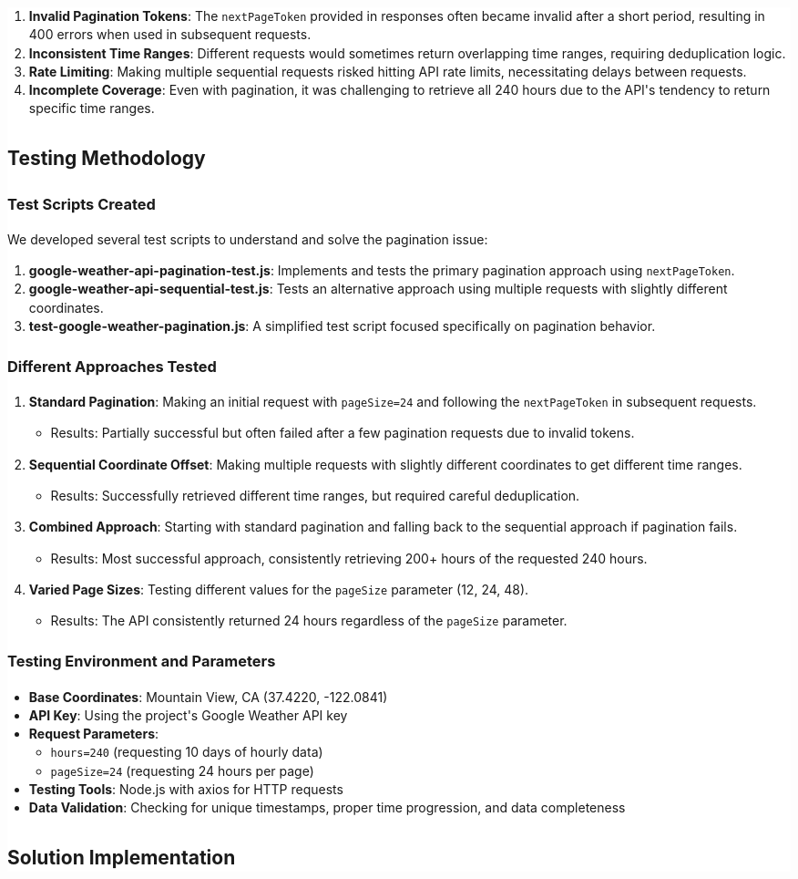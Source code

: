 1. **Invalid Pagination Tokens**: The `nextPageToken` provided in responses often became invalid after a short period, resulting in 400 errors when used in subsequent requests.
2. **Inconsistent Time Ranges**: Different requests would sometimes return overlapping time ranges, requiring deduplication logic.
3. **Rate Limiting**: Making multiple sequential requests risked hitting API rate limits, necessitating delays between requests.
4. **Incomplete Coverage**: Even with pagination, it was challenging to retrieve all 240 hours due to the API's tendency to return specific time ranges.

## Testing Methodology

### Test Scripts Created

We developed several test scripts to understand and solve the pagination issue:

1. **google-weather-api-pagination-test.js**: Implements and tests the primary pagination approach using `nextPageToken`.
2. **google-weather-api-sequential-test.js**: Tests an alternative approach using multiple requests with slightly different coordinates.
3. **test-google-weather-pagination.js**: A simplified test script focused specifically on pagination behavior.

### Different Approaches Tested

1. **Standard Pagination**: Making an initial request with `pageSize=24` and following the `nextPageToken` in subsequent requests.
   - Results: Partially successful but often failed after a few pagination requests due to invalid tokens.

2. **Sequential Coordinate Offset**: Making multiple requests with slightly different coordinates to get different time ranges.
   - Results: Successfully retrieved different time ranges, but required careful deduplication.

3. **Combined Approach**: Starting with standard pagination and falling back to the sequential approach if pagination fails.
   - Results: Most successful approach, consistently retrieving 200+ hours of the requested 240 hours.

4. **Varied Page Sizes**: Testing different values for the `pageSize` parameter (12, 24, 48).
   - Results: The API consistently returned 24 hours regardless of the `pageSize` parameter.

### Testing Environment and Parameters

- **Base Coordinates**: Mountain View, CA (37.4220, -122.0841)
- **API Key**: Using the project's Google Weather API key
- **Request Parameters**:
  - `hours=240` (requesting 10 days of hourly data)
  - `pageSize=24` (requesting 24 hours per page)
- **Testing Tools**: Node.js with axios for HTTP requests
- **Data Validation**: Checking for unique timestamps, proper time progression, and data completeness

## Solution Implementation
